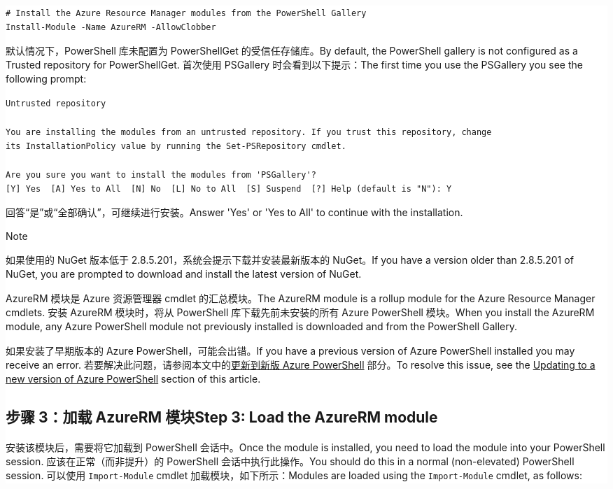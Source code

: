 ```powershell-interactive
# Install the Azure Resource Manager modules from the PowerShell Gallery
Install-Module -Name AzureRM -AllowClobber
```

<span data-ttu-id="0c9d9-123">默认情况下，PowerShell 库未配置为 PowerShellGet 的受信任存储库。</span><span class="sxs-lookup"><span data-stu-id="0c9d9-123">By default, the PowerShell gallery is not configured as a Trusted repository for PowerShellGet.</span></span> <span data-ttu-id="0c9d9-124">首次使用 PSGallery 时会看到以下提示：</span><span class="sxs-lookup"><span data-stu-id="0c9d9-124">The first time you use the PSGallery you see the following prompt:</span></span>

```Output
Untrusted repository

You are installing the modules from an untrusted repository. If you trust this repository, change
its InstallationPolicy value by running the Set-PSRepository cmdlet.

Are you sure you want to install the modules from 'PSGallery'?
[Y] Yes  [A] Yes to All  [N] No  [L] No to All  [S] Suspend  [?] Help (default is "N"): Y
```

<span data-ttu-id="0c9d9-125">回答“是”或“全部确认”，可继续进行安装。</span><span class="sxs-lookup"><span data-stu-id="0c9d9-125">Answer 'Yes' or 'Yes to All' to continue with the installation.</span></span>

> [!NOTE]
> <span data-ttu-id="0c9d9-126">如果使用的 NuGet 版本低于 2.8.5.201，系统会提示下载并安装最新版本的 NuGet。</span><span class="sxs-lookup"><span data-stu-id="0c9d9-126">If you have a version older than 2.8.5.201 of NuGet, you are prompted to download and install the latest version of NuGet.</span></span>

<span data-ttu-id="0c9d9-127">AzureRM 模块是 Azure 资源管理器 cmdlet 的汇总模块。</span><span class="sxs-lookup"><span data-stu-id="0c9d9-127">The AzureRM module is a rollup module for the Azure Resource Manager cmdlets.</span></span> <span data-ttu-id="0c9d9-128">安装 AzureRM 模块时，将从 PowerShell 库下载先前未安装的所有 Azure PowerShell 模块。</span><span class="sxs-lookup"><span data-stu-id="0c9d9-128">When you install the AzureRM module, any Azure PowerShell module not previously installed is downloaded and from the PowerShell Gallery.</span></span>

<span data-ttu-id="0c9d9-129">如果安装了早期版本的 Azure PowerShell，可能会出错。</span><span class="sxs-lookup"><span data-stu-id="0c9d9-129">If you have a previous version of Azure PowerShell installed you may receive an error.</span></span> <span data-ttu-id="0c9d9-130">若要解决此问题，请参阅本文中的[更新到新版 Azure PowerShell](#update-azps) 部分。</span><span class="sxs-lookup"><span data-stu-id="0c9d9-130">To resolve this issue, see the [Updating to a new version of Azure PowerShell](#update-azps) section of this article.</span></span>

## <a name="step-3-load-the-azurerm-module"></a><span data-ttu-id="0c9d9-131">步骤 3：加载 AzureRM 模块</span><span class="sxs-lookup"><span data-stu-id="0c9d9-131">Step 3: Load the AzureRM module</span></span>

<span data-ttu-id="0c9d9-132">安装该模块后，需要将它加载到 PowerShell 会话中。</span><span class="sxs-lookup"><span data-stu-id="0c9d9-132">Once the module is installed, you need to load the module into your PowerShell session.</span></span> <span data-ttu-id="0c9d9-133">应该在正常（而非提升）的 PowerShell 会话中执行此操作。</span><span class="sxs-lookup"><span data-stu-id="0c9d9-133">You should do this in a normal (non-elevated) PowerShell session.</span></span> <span data-ttu-id="0c9d9-134">可以使用 `Import-Module` cmdlet 加载模块，如下所示：</span><span class="sxs-lookup"><span data-stu-id="0c9d9-134">Modules are loaded using the `Import-Module` cmdlet, as follows:</span></span>
